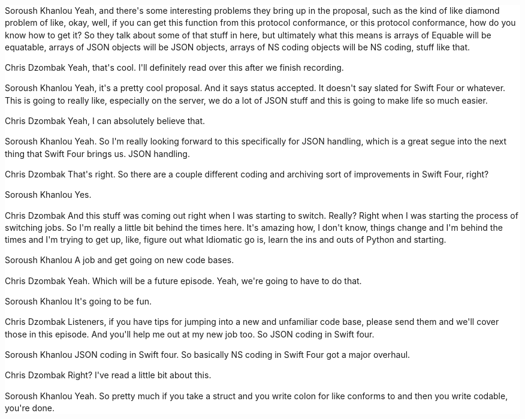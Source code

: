 Soroush Khanlou
Yeah, and there's some interesting problems they bring up in the proposal, such as the kind of like diamond problem of like, okay, well, if you can get this function from this protocol conformance, or this protocol conformance, how do you know how to get it? So they talk about some of that stuff in here, but ultimately what this means is arrays of Equable will be equatable, arrays of JSON objects will be JSON objects, arrays of NS coding objects will be NS coding, stuff like that.

Chris Dzombak
Yeah, that's cool. I'll definitely read over this after we finish recording.

Soroush Khanlou
Yeah, it's a pretty cool proposal. And it says status accepted. It doesn't say slated for Swift Four or whatever. This is going to really like, especially on the server, we do a lot of JSON stuff and this is going to make life so much easier.

Chris Dzombak
Yeah, I can absolutely believe that.

Soroush Khanlou
Yeah. So I'm really looking forward to this specifically for JSON handling, which is a great segue into the next thing that Swift Four brings us. JSON handling.

Chris Dzombak
That's right. So there are a couple different coding and archiving sort of improvements in Swift Four, right?

Soroush Khanlou
Yes.

Chris Dzombak
And this stuff was coming out right when I was starting to switch. Really? Right when I was starting the process of switching jobs. So I'm really a little bit behind the times here. It's amazing how, I don't know, things change and I'm behind the times and I'm trying to get up, like, figure out what Idiomatic go is, learn the ins and outs of Python and starting.

Soroush Khanlou
A job and get going on new code bases.

Chris Dzombak
Yeah. Which will be a future episode. Yeah, we're going to have to do that.

Soroush Khanlou
It's going to be fun.

Chris Dzombak
Listeners, if you have tips for jumping into a new and unfamiliar code base, please send them and we'll cover those in this episode. And you'll help me out at my new job too. So JSON coding in Swift four.

Soroush Khanlou
JSON coding in Swift four. So basically NS coding in Swift Four got a major overhaul.

Chris Dzombak
Right? I've read a little bit about this.

Soroush Khanlou
Yeah. So pretty much if you take a struct and you write colon for like conforms to and then you write codable, you're done.
